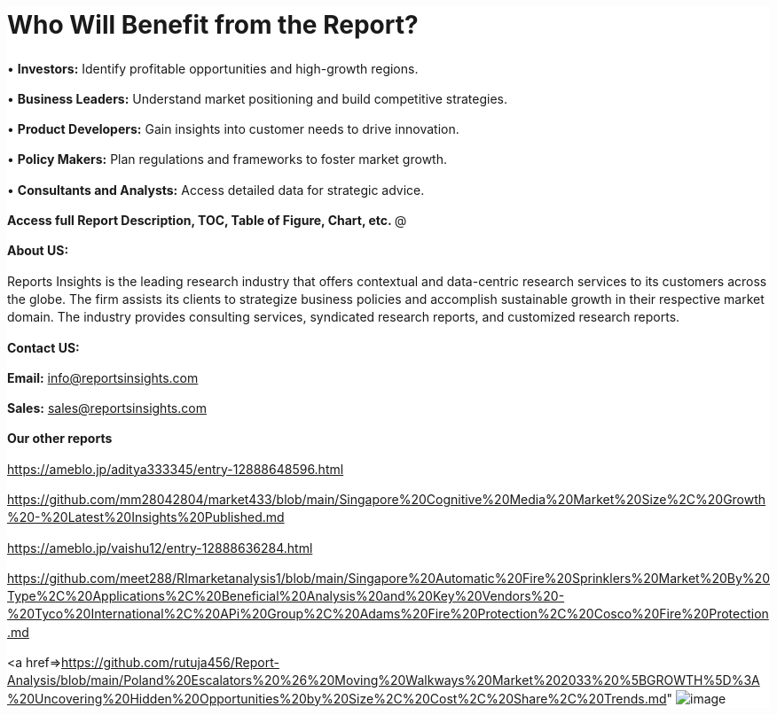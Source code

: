 # <strong>Who Will Benefit from the Report?</strong>

• <strong>Investors:</strong> Identify profitable opportunities and high-growth regions.

• <strong>Business Leaders:</strong> Understand market positioning and build competitive strategies.

• <strong>Product Developers:</strong> Gain insights into customer needs to drive innovation.

• <strong>Policy Makers:</strong> Plan regulations and frameworks to foster market growth.

• <strong>Consultants and Analysts:</strong> Access detailed data for strategic advice.
</ul>
<strong>Access full Report Description, TOC, Table of Figure, Chart, etc. </strong>@  <a href= style=color:#0000ff;></a></font>

<strong><strong>About US</strong>:</strong>

Reports Insights is the leading research industry that offers contextual and data-centric research services to its customers across the globe. The firm assists its clients to strategize business policies and accomplish sustainable growth in their respective market domain. The industry provides consulting services, syndicated research reports, and customized research reports.

<strong>Contact US:</strong>

<p class=""""><b>Email:</b> <a href=mailto:info@reportsinsights.com>info@reportsinsights.com</a></p>
<p class=""""><b>Sales:</b> <a href=mailto:sales@reportsinsights.com>sales@reportsinsights.com</a></p>

<strong>Our other reports</strong>

<a href=https://ameblo.jp/aditya333345/entry-12888648596.html>https://ameblo.jp/aditya333345/entry-12888648596.html</a>

<a href=https://github.com/mm28042804/market433/blob/main/Singapore%20Cognitive%20Media%20Market%20Size%2C%20Growth%20-%20Latest%20Insights%20Published.md>https://github.com/mm28042804/market433/blob/main/Singapore%20Cognitive%20Media%20Market%20Size%2C%20Growth%20-%20Latest%20Insights%20Published.md</a>

<a href=https://ameblo.jp/vaishu12/entry-12888636284.html>https://ameblo.jp/vaishu12/entry-12888636284.html</a>

<a href=https://github.com/meet288/RImarketanalysis1/blob/main/Singapore%20Automatic%20Fire%20Sprinklers%20Market%20By%20Type%2C%20Applications%2C%20Beneficial%20Analysis%20and%20Key%20Vendors%20-%20Tyco%20International%2C%20APi%20Group%2C%20Adams%20Fire%20Protection%2C%20Cosco%20Fire%20Protection.md>https://github.com/meet288/RImarketanalysis1/blob/main/Singapore%20Automatic%20Fire%20Sprinklers%20Market%20By%20Type%2C%20Applications%2C%20Beneficial%20Analysis%20and%20Key%20Vendors%20-%20Tyco%20International%2C%20APi%20Group%2C%20Adams%20Fire%20Protection%2C%20Cosco%20Fire%20Protection.md</a>

<a href=>https://github.com/rutuja456/Report-Analysis/blob/main/Poland%20Escalators%20%26%20Moving%20Walkways%20Market%202033%20%5BGROWTH%5D%3A%20Uncovering%20Hidden%20Opportunities%20by%20Size%2C%20Cost%2C%20Share%2C%20Trends.md</a>"
![image](https://github.com/user-attachments/assets/7f840cca-cc37-492f-923d-c2d75dedf3bd)
